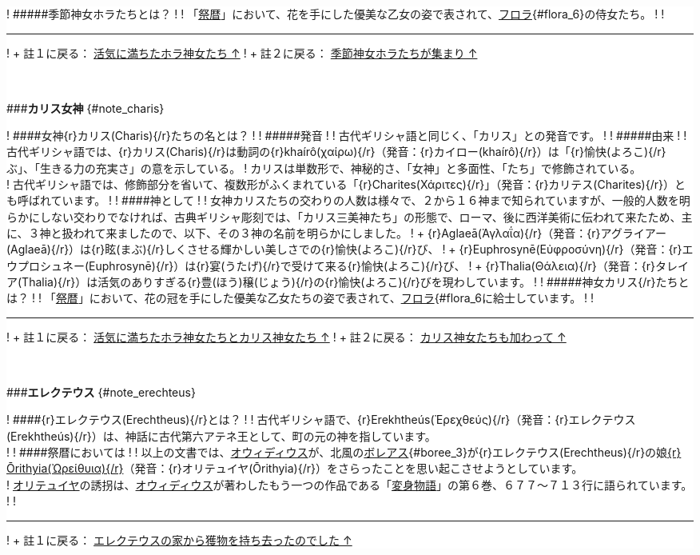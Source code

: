 ! #####季節神女ホラたちとは？
!
! 「[祭暦][4]」において、花を手にした優美な乙女の姿で表されて、[フロラ][13]{#flora_6}の侍女たち。
!
! <hr>
! + 註１に戻る： [活気に満ちたホラ神女たち ↑][34]
! + 註２に戻る： [季節神女ホラたちが集まり ↑][341]

<br>

###**カリス女神** {#note_charis}

! ####女神{r}カリス(Charis){/r}たちの名とは？
!
! #####発音
!
! 古代ギリシャ語と同じく、「カリス」との発音です。
!
! #####由来
!
! 古代ギリシャ語では、{r}カリス(Charis){/r}は動詞の{r}khaírô(χαίρω){/r}（発音：{r}カイロー(khaírô){/r}）は「{r}愉快(よろこ){/r}ぶ」、「生きる力の充実さ」の意を示している。
! カリスは単数形で、神秘的さ、「女神」と多面性、「たち」で修飾されている。  
! 古代ギリシャ語では、修飾部分を省いて、複数形がふくまれている「{r}Charites(Χάριτες){/r}」（発音：{r}カリテス(Charites){/r}）とも呼ばれています。
! 
! ####神として
!
! 女神カリスたちの交わりの人数は様々で、２から１６神まで知られていますが、一般的人数を明らかにしない交わりでなければ、古典ギリシャ彫刻では、「カリス三美神たち」の形態で、ローマ、後に西洋美術に伝われて来たため、主に、３神と扱われて来ましたので、以下、その３神の名前を明らかにしました。
! + {r}Aglaeā(Ἀγλαΐα){/r}（発音：{r}アグライアー(Aglaeā){/r}）は{r}眩(まぶ){/r}しくさせる輝かしい美しさでの{r}愉快(よろこ){/r}び、
! + {r}Euphrosynē(Εὐφροσύνη){/r}（発音：{r}エウプロシュネー(Euphrosynē){/r}）は{r}宴(うたげ){/r}で受けて来る{r}愉快(よろこ){/r}び、
! + {r}Thalia(Θάλεια){/r}（発音：{r}タレイア(Thalia){/r}）は活気のありすぎる{r}豊(ほう)穣(じょう){/r}の{r}愉快(よろこ){/r}びを現わしています。
!
! #####神女カリス{/r}たちとは？
!
! 「[祭暦][4]」において、花の冠を手にした優美な乙女たちの姿で表されて、[フロラ][13]{#flora_6に給士しています。
!
! <hr>
! + 註１に戻る： [活気に満ちたホラ神女たちとカリス神女たち ↑][36]
! + 註２に戻る： [カリス神女たちも加わって ↑][361]

<br>

###**エレクテウス** {#note_erechteus}

! ####{r}エレクテウス(Erechtheus){/r}とは？
! 
! 古代ギリシャ語で、{r}Erekhtheús(Ἐρεχθεύς){/r}（発音：{r}エレクテウス(Erekhtheús){/r}）は、神話に古代第六アテネ王として、町の元の神を指しています。  
! 
! ####祭暦においては
! 
! 以上の文書では、[オウィディウス][3]が、北風の[ボレアス][40]{#boree_3}が{r}エレクテウス(Erechtheus){/r}の娘[{r}Ōrithyia(Ὠρείθυια){/r}][66]（発音：{r}オリテュイヤ(Ōrithyia){/r}）をさらったことを思い起こさせようとしています。  
! [オリテュイヤ][66]の誘拐は、[オウィディウス][3]が著わしたもう一つの作品である「[変身物語][67]」の第６巻、６７７～７１３行に語られています。  
! 
! <hr>
! + 註１に戻る： [エレクテウスの家から獲物を持ち去ったのでした ↑][43]


[1]: https://ja.wikipedia.org/wiki/大トリアノン宮殿 "https://ja.wikipedia.org/wiki/大トリアノン宮殿"
[2]: http://www.louvre.fr/jp/rooms/%E3%83%95%E3%83%A9%E3%83%B3%E3%82%B9%E3%80%80%E3%83%AB%E3%82%A414%E4%B8%96%E3%81%AE%E7%94%BB%E5%AE%B6%E3%81%AE%E9%96%93 "http://www.louvre.fr/jp/rooms/フランス_ルイ１４世の画家の間"
[3]: https://ja.wikipedia.org/wiki/オウィディウス "https://ja.wikipedia.org/wiki/オウィディウス"
[4]: https://ja.wikipedia.org/wiki/オウィディウス#.E3.80.8E.E7.A5.AD.E6.9A.A6.E3.80.8F "https://ja.wikipedia.org/wiki/オウィディウス#祭暦"
[13]: ./#note_flora "フロラ女神"
[14]: ./#flore "女神"
[104]: ./#flora "フロラ"
[105]: ./#flora_2 "フロラ"
[106]: ./#flora_3 "フロラ"
[107]: ./#flora_4 "フロラ"
[108]: ./#flora_5 "フロラ"
[109]: ./#flora_6 "フロラ"
[15]: ./#note_floralia "祭り"
[16]: ./#floralia "フロラリア"
[161]: ./#floralia_2 "フロラリア"
[162]: ./#floralia_3 "フロラリア"
[17]: https://ja.wikipedia.org/wiki/ローマ暦 "https://ja.wikipedia.org/wiki/アプリーリス"
[171]: ./#note_floralia_2 "アプリリウス月"
[18]: ./#aprilius "アプリリウス月"
[19]: https://ja.wikipedia.org/wiki/ローマ暦 "https://ja.wikipedia.org/wiki/マーイウス"
[191]: ./#note_floralia_2 "マイユス月"
[20]: ./#maius "マイユス月"
[21]: https://ja.wikipedia.org/wiki/4月 "https://ja.wikipedia.org/wiki/四月"
[22]: https://ja.wikipedia.org/wiki/ヴィミナーレ "https://ja.wikipedia.org/wiki/ウィミナリス"
[23]: https://ja.wikipedia.org/wiki/ピンチョの丘 "https://ja.wikipedia.org/wiki/庭園の丘"
[24]: https://ja.wikipedia.org/wiki/クイリナーレ "https://ja.wikipedia.org/wiki/クィリナリス"
[25]: https://ja.wikipedia.org/wiki/フローラ "https://ja.wikipedia.org/wiki/フロラ"
[27]: ./#note_chloris "クロリス"
[28]: ./#chloris "クロリス"
[281]: ./#chloris_2 "クロリス"
[29]: ./#note_zephyrus "ゼフィルス"
[30]: ./#zephyrus "ゼフィルス"
[302]: ./#zephyrus_2 "ゼフィルス"
[303]: ./#zephyrus_3 "ゼフィルス"
[304]: ./#zephyrus_4 "ゼフィルス"
[305]: ./#zephyrus_5 "ゼフィルス"
[33]: ./#note_hora "女神ホラたち"
[34]: ./#heures "女神ホラたち"
[341]: ./#heures_2 "女神ホラたち"
[35]: ./#note_charis "女神カリスたち"
[36]: ./#graces "女神カリスたち"
[361]: ./#graces_2 "女神カリスたち"
[37]: https://ja.wikipedia.org/wiki/ルイ14世_(フランス王) "https://ja.wikipedia.org/wiki/ルイ１４世"
[38]: https://ja.wikipedia.org/wiki/ニュンペー "https://ja.wikipedia.org/wiki/ニンフ"
[39]: ./#zephyr_et_flore "フロラとゼフィルス"
[40]: ./#ref_boree "ボレアス"
[41]: ./#boree "ボレアス"
[411]: ./#boree_2 "ボレアス"
[412]: ./#boree_3 "ボレアス"
[42]: ./#note_erecteus "エレクテウス"
[43]: ./#erechthee "エレクテウス"
[44]: https://ja.wikipedia.org/wiki/1688年 "https://ja.wikipedia.org/wiki/１６８８年"
[45]: ./#183 "１８３行"
[46]: ./#retour_183 "１８３行"
[47]: ./#193 "１９３行"
[48]: ./#retour_193 "１９３行"
[49]: https://ja.wikipedia.org/wiki/古代ローマの公職#.E7.A5.9E.E5.AE.98.E8.81.B7 "https://ja.wikipedia.org/wiki/古代ローマの公職#神官職"
[50]: https://ja.wikipedia.org/wiki/パレストリーナ "https://ja.wikipedia.org/wiki/プラエネステ"
[51]: https://ja.wikipedia.org/wiki/クローリス "https://ja.wikipedia.org/wiki/クロリス"
[53]: ./#note_floralia
[54]: https://ja.wikipedia.org/wiki/ローマ暦 "https://ja.wikipedia.org/ローマ暦"
[55]: https://ja.wikipedia.org/wiki/アネモイ#.E8.A5.BF.E9.A2.A8.E3.82.BC.E3.83.94.E3.83.A5.E3.83.AD.E3.82.B9 "https://ja.wikipedia.org/wiki/アネモイ#西風ゼピュロス"
[57]: https://ja.wikipedia.org/wiki/クロロフィル "https://ja.wikipedia.org/wiki/クロロフィル"
[58]: ./#flora-2 "一般的にものを咲かせることに司る"
[59]: ./#retour_sakaseru "一般的にものを咲かせることに司る"
[60]: https://ja.wikipedia.org/wiki/ジョゼフ・ビヤンネメ・カヴェントゥ "https://ja.wikipedia.org/wiki/ジョゼフ・ビヤンネメ・カヴェントゥ"
[61]: ./#chlorophylle "クロロフィル"
[62]: ./#renvoi_chlorophylle "クロロフィル"
[63]: https://ja.wikipedia.org/wiki/アネモイ "https://ja.wikipedia.org/wiki/アネモイ"
[631]: https://ja.wikipedia.org/wiki/アネモイ#.E5.8C.97.E9.A2.A8.E3.83.9C.E3.83.AC.E3.82.A2.E3.83.BC.E3.82.B9 "https://ja.wikipedia.org/wiki/アネモイ#北風ボレアース"
[632]: https://ja.wikipedia.org/wiki/アネモイ#.E5.8D.97.E9.A2.A8.E3.83.8E.E3.83.88.E3.82.B9 "https://ja.wikipedia.org/wiki/アネモイ#南風ノトス"
[633]: https://ja.wikipedia.org/wiki/アネモイ#.E6.9D.B1.E9.A2.A8.E3.82.A8.E3.82.A6.E3.83.AD.E3.82.B9 "https://ja.wikipedia.org/wiki/アネモイ#東風エウロス"
[64]: https://ja.wikipedia.org/wiki/ホーラ "https://ja.wikipedia.org/wiki/ホラ"
[65]: https://ja.wikipedia.org/wiki/カリス "https://ja.wikipedia.org/wiki/カリス"
[66]: https://ja.wikipedia.org/wiki/オーレイテュイア "https://ja.wikipedia.org/wiki/オレイテュイア"
[67]: https://ja.wikipedia.org/wiki/変身物語 "https://ja.wikipedia.org/wiki/変身物語"